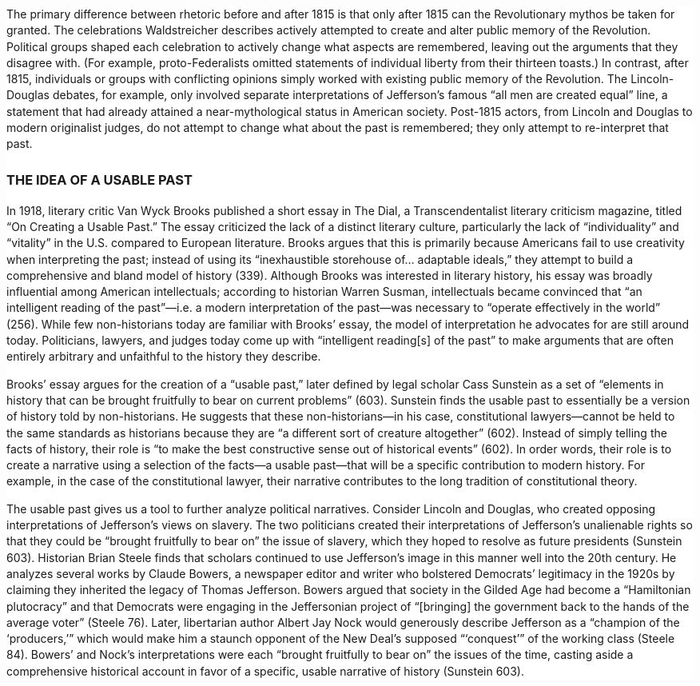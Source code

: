 The primary difference between rhetoric before and after 1815 is that only after 1815 can the Revolutionary mythos be taken for granted. The celebrations Waldstreicher describes actively attempted to create and alter public memory of the Revolution. Political groups shaped each celebration to actively change what aspects are remembered, leaving out the arguments that they disagree with. (For example, proto-Federalists omitted statements of individual liberty from their thirteen toasts.) In contrast, after 1815, individuals or groups with conflicting opinions simply worked with existing public memory of the Revolution. The Lincoln-Douglas debates, for example, only involved separate interpretations of Jefferson’s famous “all men are created equal” line, a statement that had already attained a near-mythological status in American society. Post-1815 actors, from Lincoln and Douglas to modern originalist judges, do not attempt to change what about the past is remembered; they only attempt to re-interpret that past. 

### THE IDEA OF A USABLE PAST

In 1918, literary critic Van Wyck Brooks published a short essay in The Dial, a Transcendentalist literary criticism magazine, titled “On Creating a Usable Past.” The essay criticized the lack of a distinct literary culture, particularly the lack of “individuality” and “vitality” in the U.S. compared to European literature. Brooks argues that this is primarily because Americans fail to use creativity when interpreting the past; instead of using its “inexhaustible storehouse of… adaptable ideals,” they attempt to build a comprehensive and bland model of history (339).  Although Brooks was interested in literary history, his essay was broadly influential among American intellectuals; according to historian Warren Susman, intellectuals became convinced that “an intelligent reading of the past”—i.e. a modern interpretation of the past—was necessary to “operate effectively in the world” (256). While few non-historians today are familiar with Brooks’ essay, the model of interpretation he advocates for are still around today. Politicians, lawyers, and judges today come up with “intelligent reading[s] of the past” to make arguments that are often entirely arbitrary and unfaithful to the history they describe.

Brooks’ essay argues for the creation of a “usable past,” later defined by legal scholar Cass Sunstein as a set of “elements in history that can be brought fruitfully to bear on current problems” (603). Sunstein finds the usable past to essentially be a version of history told by non-historians. He suggests that these non-historians—in his case, constitutional lawyers—cannot be held to the same standards as historians because they are “a different sort of creature altogether” (602). Instead of simply telling the facts of history, their role is “to make the best constructive sense out of historical events” (602). In order words, their role is to create a narrative using a selection of the facts—a usable past—that will be a specific contribution to modern history. For example, in the case of the constitutional lawyer, their narrative contributes to the long tradition of constitutional theory. 

The usable past gives us a tool to further analyze political narratives. Consider Lincoln and Douglas, who created opposing interpretations of Jefferson’s views on slavery. The two politicians created their interpretations of Jefferson’s unalienable rights so that they could be “brought fruitfully to bear on” the issue of slavery, which they hoped to resolve as future presidents (Sunstein 603). Historian Brian Steele finds that scholars continued to use Jefferson’s image in this manner well into the 20th century. He analyzes several works by Claude Bowers, a newspaper editor and writer who bolstered Democrats’ legitimacy in the 1920s by claiming they inherited the legacy of Thomas Jefferson. Bowers argued that society in the Gilded Age had become a “Hamiltonian plutocracy” and that Democrats were engaging in the Jeffersonian project of “[bringing] the government back to the hands of the average voter” (Steele 76). Later, libertarian author Albert Jay Nock would generously describe Jefferson as a “champion of the ‘producers,’” which would make him a staunch opponent of the New Deal’s supposed “‘conquest’” of the working class (Steele 84). Bowers’ and Nock’s interpretations were each “brought fruitfully to bear on” the issues of the time, casting aside a comprehensive historical account in favor of a specific, usable narrative of history (Sunstein 603).
